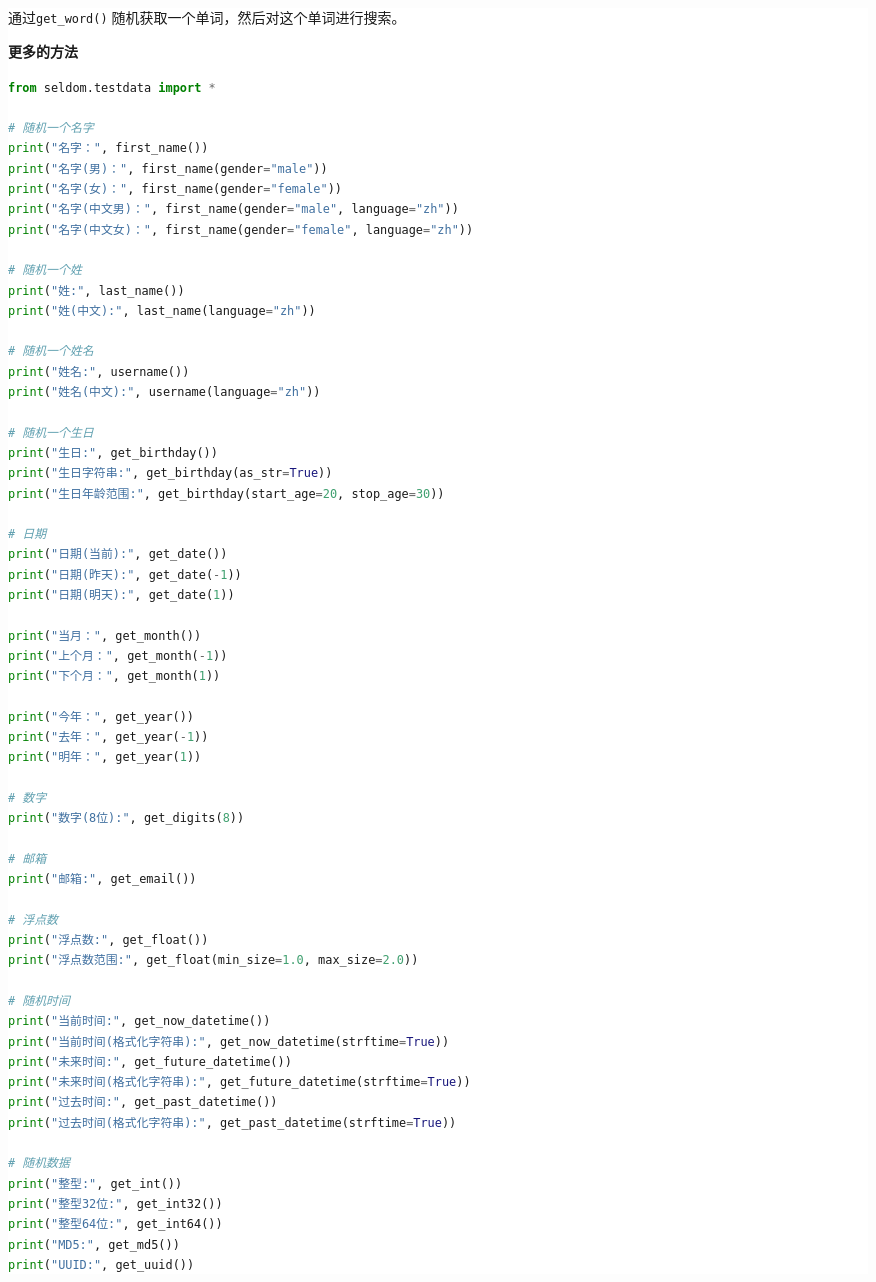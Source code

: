 通过`get_word()` 随机获取一个单词，然后对这个单词进行搜索。

**更多的方法**

```python
from seldom.testdata import *

# 随机一个名字
print("名字：", first_name())
print("名字(男)：", first_name(gender="male"))
print("名字(女)：", first_name(gender="female"))
print("名字(中文男)：", first_name(gender="male", language="zh"))
print("名字(中文女)：", first_name(gender="female", language="zh"))

# 随机一个姓
print("姓:", last_name())
print("姓(中文):", last_name(language="zh"))

# 随机一个姓名
print("姓名:", username())
print("姓名(中文):", username(language="zh"))

# 随机一个生日
print("生日:", get_birthday())
print("生日字符串:", get_birthday(as_str=True))
print("生日年龄范围:", get_birthday(start_age=20, stop_age=30))

# 日期
print("日期(当前):", get_date())
print("日期(昨天):", get_date(-1))
print("日期(明天):", get_date(1))

print("当月：", get_month())
print("上个月：", get_month(-1))
print("下个月：", get_month(1))

print("今年：", get_year())
print("去年：", get_year(-1))
print("明年：", get_year(1))

# 数字
print("数字(8位):", get_digits(8))

# 邮箱
print("邮箱:", get_email())

# 浮点数
print("浮点数:", get_float())
print("浮点数范围:", get_float(min_size=1.0, max_size=2.0))

# 随机时间
print("当前时间:", get_now_datetime())
print("当前时间(格式化字符串):", get_now_datetime(strftime=True))
print("未来时间:", get_future_datetime())
print("未来时间(格式化字符串):", get_future_datetime(strftime=True))
print("过去时间:", get_past_datetime())
print("过去时间(格式化字符串):", get_past_datetime(strftime=True))

# 随机数据
print("整型:", get_int())
print("整型32位:", get_int32())
print("整型64位:", get_int64())
print("MD5:", get_md5())
print("UUID:", get_uuid())

```